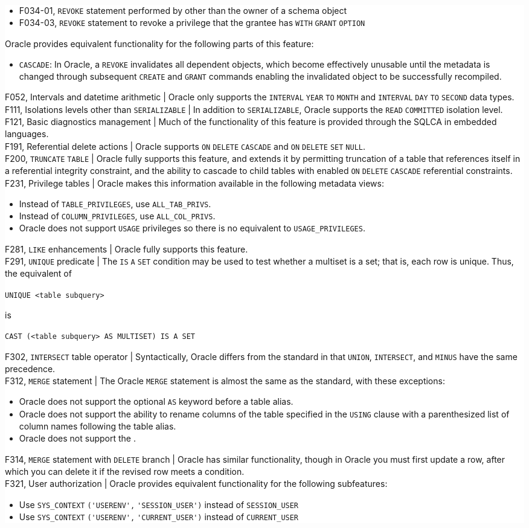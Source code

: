   * F034-01, `REVOKE` statement performed by other than the owner of a schema object 
  * F034-03, `REVOKE` statement to revoke a privilege that the grantee has `WITH` `GRANT` `OPTION`

Oracle provides equivalent functionality for the following parts of this
feature:

  * `CASCADE`: In Oracle, a `REVOKE` invalidates all dependent objects, which become effectively unusable until the metadata is changed through subsequent `CREATE` and `GRANT` commands enabling the invalidated object to be successfully recompiled. 

  
F052, Intervals and datetime arithmetic |  Oracle only supports the `INTERVAL` `YEAR` `TO` `MONTH` and `INTERVAL` `DAY` `TO` `SECOND` data types.   
F111, Isolations levels other than `SERIALIZABLE` |  In addition to `SERIALIZABLE`, Oracle supports the `READ` `COMMITTED` isolation level.   
F121, Basic diagnostics management |  Much of the functionality of this feature is provided through the SQLCA in embedded languages.  
F191, Referential delete actions |  Oracle supports `ON` `DELETE` `CASCADE` and `ON` `DELETE` `SET` `NULL`.   
F200, `TRUNCATE` `TABLE` |  Oracle fully supports this feature, and extends it by permitting truncation of a table that references itself in a referential integrity constraint, and the ability to cascade to child tables with enabled `ON` `DELETE` `CASCADE` referential constraints.   
F231, Privilege tables |  Oracle makes this information available in the following metadata views:

  * Instead of `TABLE_PRIVILEGES`, use `ALL_TAB_PRIVS`. 
  * Instead of `COLUMN_PRIVILEGES`, use `ALL_COL_PRIVS`. 
  * Oracle does not support `USAGE` privileges so there is no equivalent to `USAGE_PRIVILEGES`. 

  
F281, `LIKE` enhancements  |  Oracle fully supports this feature.  
F291, `UNIQUE` predicate  |  The `IS` `A` `SET` condition may be used to test whether a multiset is a set; that is, each row is unique. Thus, the equivalent of 
    
    
    UNIQUE <table subquery>

is

    
    
    CAST (<table subquery> AS MULTISET) IS A SET  
  
F302, `INTERSECT` table operator  |  Syntactically, Oracle differs from the standard in that `UNION`, `INTERSECT`, and `MINUS` have the same precedence.   
F312, `MERGE` statement  |  The Oracle `MERGE` statement is almost the same as the standard, with these exceptions: 

  * Oracle does not support the optional `AS` keyword before a table alias. 
  * Oracle does not support the ability to rename columns of the table specified in the `USING` clause with a parenthesized list of column names following the table alias. 
  * Oracle does not support the <override clause>.

  
F314, `MERGE` statement with `DELETE` branch  |  Oracle has similar functionality, though in Oracle you must first update a row, after which you can delete it if the revised row meets a condition.  
F321, User authorization |  Oracle provides equivalent functionality for the following subfeatures:

  * Use `SYS_CONTEXT` `('USERENV',` `'SESSION_USER')` instead of `SESSION_USER`
  * Use `SYS_CONTEXT` `('USERENV',` `'CURRENT_USER')` instead of `CURRENT_USER`
